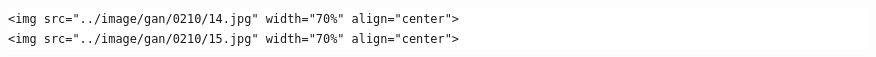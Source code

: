 	<img src="../image/gan/0210/14.jpg" width="70%" align="center">
	<img src="../image/gan/0210/15.jpg" width="70%" align="center">